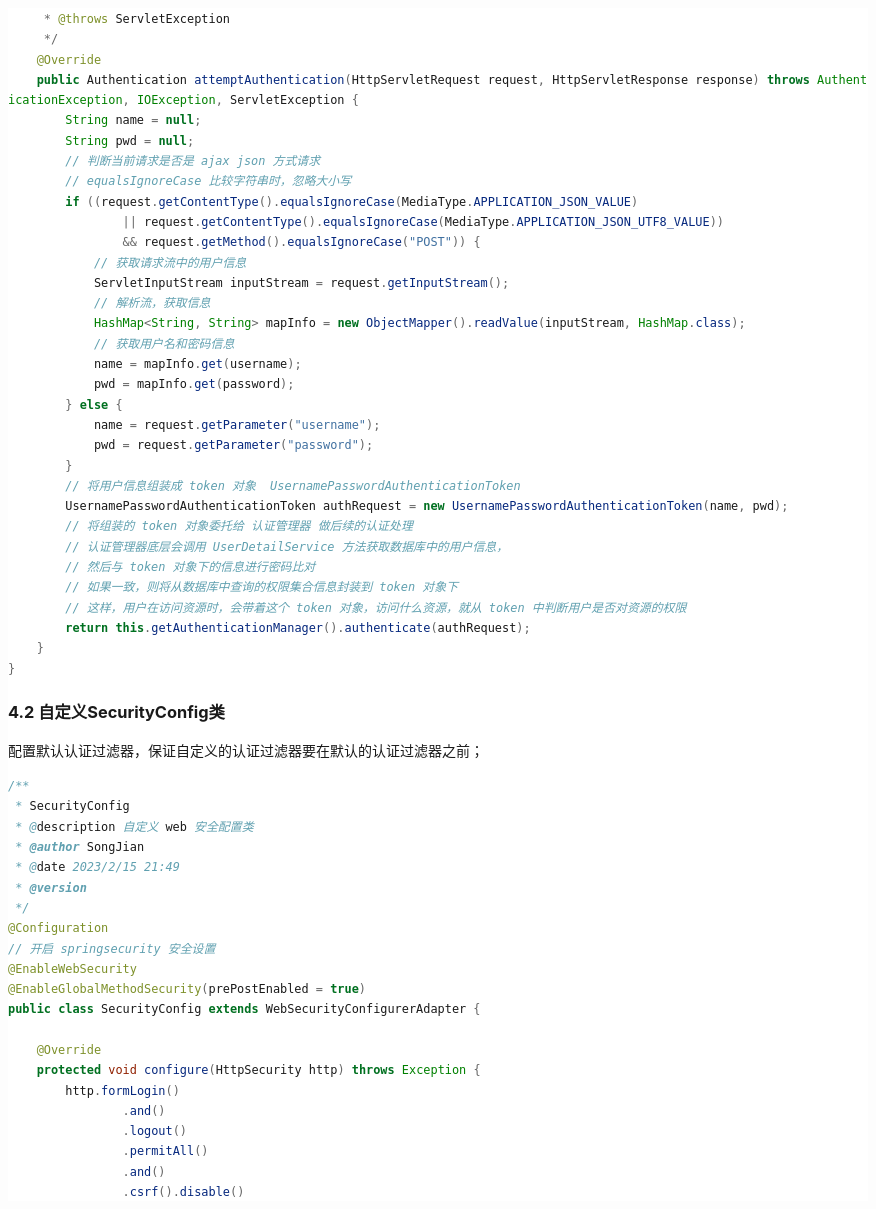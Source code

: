 ```java
     * @throws ServletException
     */
    @Override
    public Authentication attemptAuthentication(HttpServletRequest request, HttpServletResponse response) throws AuthenticationException, IOException, ServletException {
        String name = null;
        String pwd = null;
        // 判断当前请求是否是 ajax json 方式请求
        // equalsIgnoreCase 比较字符串时，忽略大小写
        if ((request.getContentType().equalsIgnoreCase(MediaType.APPLICATION_JSON_VALUE)
                || request.getContentType().equalsIgnoreCase(MediaType.APPLICATION_JSON_UTF8_VALUE))
                && request.getMethod().equalsIgnoreCase("POST")) {
            // 获取请求流中的用户信息
            ServletInputStream inputStream = request.getInputStream();
            // 解析流，获取信息
            HashMap<String, String> mapInfo = new ObjectMapper().readValue(inputStream, HashMap.class);
            // 获取用户名和密码信息
            name = mapInfo.get(username);
            pwd = mapInfo.get(password);
        } else {
            name = request.getParameter("username");
            pwd = request.getParameter("password");
        }
        // 将用户信息组装成 token 对象  UsernamePasswordAuthenticationToken
        UsernamePasswordAuthenticationToken authRequest = new UsernamePasswordAuthenticationToken(name, pwd);
        // 将组装的 token 对象委托给 认证管理器 做后续的认证处理
      	// 认证管理器底层会调用 UserDetailService 方法获取数据库中的用户信息，
      	// 然后与 token 对象下的信息进行密码比对
      	// 如果一致，则将从数据库中查询的权限集合信息封装到 token 对象下
        // 这样，用户在访问资源时，会带着这个 token 对象，访问什么资源，就从 token 中判断用户是否对资源的权限
        return this.getAuthenticationManager().authenticate(authRequest);
    }
}
```

### 4.2 自定义SecurityConfig类

配置默认认证过滤器，保证自定义的认证过滤器要在默认的认证过滤器之前；

```java
/**
 * SecurityConfig
 * @description 自定义 web 安全配置类
 * @author SongJian
 * @date 2023/2/15 21:49
 * @version
 */
@Configuration
// 开启 springsecurity 安全设置
@EnableWebSecurity
@EnableGlobalMethodSecurity(prePostEnabled = true)
public class SecurityConfig extends WebSecurityConfigurerAdapter {
  
    @Override
    protected void configure(HttpSecurity http) throws Exception {
        http.formLogin()
                .and()
                .logout()
                .permitAll()
                .and()
                .csrf().disable()
```